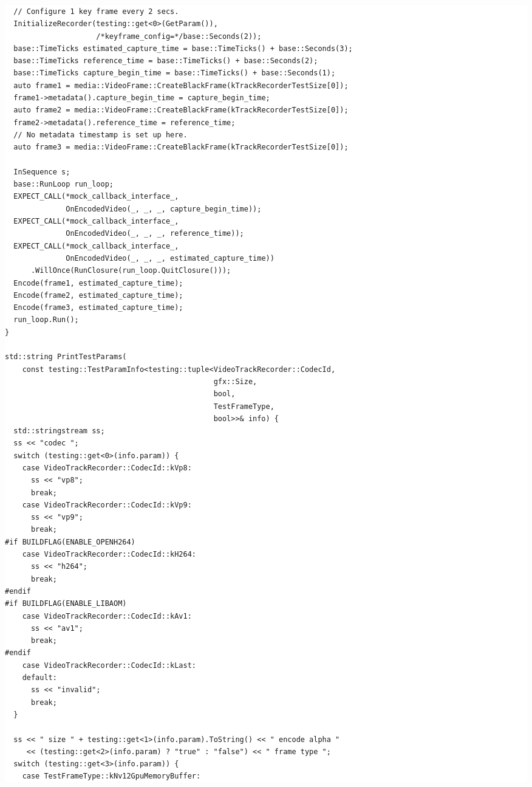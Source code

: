 ```
  // Configure 1 key frame every 2 secs.
  InitializeRecorder(testing::get<0>(GetParam()),
                     /*keyframe_config=*/base::Seconds(2));
  base::TimeTicks estimated_capture_time = base::TimeTicks() + base::Seconds(3);
  base::TimeTicks reference_time = base::TimeTicks() + base::Seconds(2);
  base::TimeTicks capture_begin_time = base::TimeTicks() + base::Seconds(1);
  auto frame1 = media::VideoFrame::CreateBlackFrame(kTrackRecorderTestSize[0]);
  frame1->metadata().capture_begin_time = capture_begin_time;
  auto frame2 = media::VideoFrame::CreateBlackFrame(kTrackRecorderTestSize[0]);
  frame2->metadata().reference_time = reference_time;
  // No metadata timestamp is set up here.
  auto frame3 = media::VideoFrame::CreateBlackFrame(kTrackRecorderTestSize[0]);

  InSequence s;
  base::RunLoop run_loop;
  EXPECT_CALL(*mock_callback_interface_,
              OnEncodedVideo(_, _, _, capture_begin_time));
  EXPECT_CALL(*mock_callback_interface_,
              OnEncodedVideo(_, _, _, reference_time));
  EXPECT_CALL(*mock_callback_interface_,
              OnEncodedVideo(_, _, _, estimated_capture_time))
      .WillOnce(RunClosure(run_loop.QuitClosure()));
  Encode(frame1, estimated_capture_time);
  Encode(frame2, estimated_capture_time);
  Encode(frame3, estimated_capture_time);
  run_loop.Run();
}

std::string PrintTestParams(
    const testing::TestParamInfo<testing::tuple<VideoTrackRecorder::CodecId,
                                                gfx::Size,
                                                bool,
                                                TestFrameType,
                                                bool>>& info) {
  std::stringstream ss;
  ss << "codec ";
  switch (testing::get<0>(info.param)) {
    case VideoTrackRecorder::CodecId::kVp8:
      ss << "vp8";
      break;
    case VideoTrackRecorder::CodecId::kVp9:
      ss << "vp9";
      break;
#if BUILDFLAG(ENABLE_OPENH264)
    case VideoTrackRecorder::CodecId::kH264:
      ss << "h264";
      break;
#endif
#if BUILDFLAG(ENABLE_LIBAOM)
    case VideoTrackRecorder::CodecId::kAv1:
      ss << "av1";
      break;
#endif
    case VideoTrackRecorder::CodecId::kLast:
    default:
      ss << "invalid";
      break;
  }

  ss << " size " + testing::get<1>(info.param).ToString() << " encode alpha "
     << (testing::get<2>(info.param) ? "true" : "false") << " frame type ";
  switch (testing::get<3>(info.param)) {
    case TestFrameType::kNv12GpuMemoryBuffer:
```